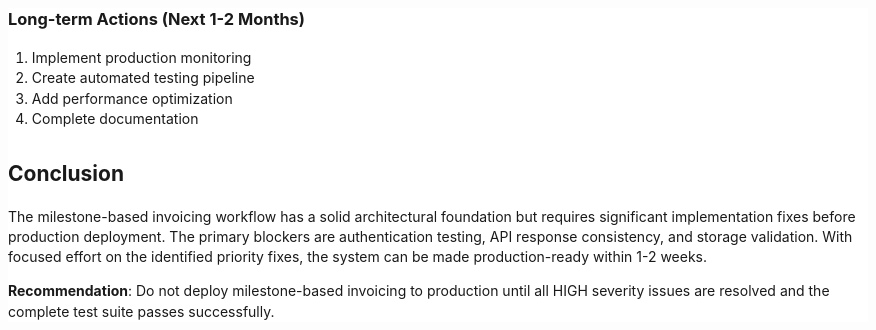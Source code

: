 ### Long-term Actions (Next 1-2 Months)
1. Implement production monitoring
2. Create automated testing pipeline
3. Add performance optimization
4. Complete documentation

## Conclusion

The milestone-based invoicing workflow has a solid architectural foundation but requires significant implementation fixes before production deployment. The primary blockers are authentication testing, API response consistency, and storage validation. With focused effort on the identified priority fixes, the system can be made production-ready within 1-2 weeks.

**Recommendation**: Do not deploy milestone-based invoicing to production until all HIGH severity issues are resolved and the complete test suite passes successfully.

